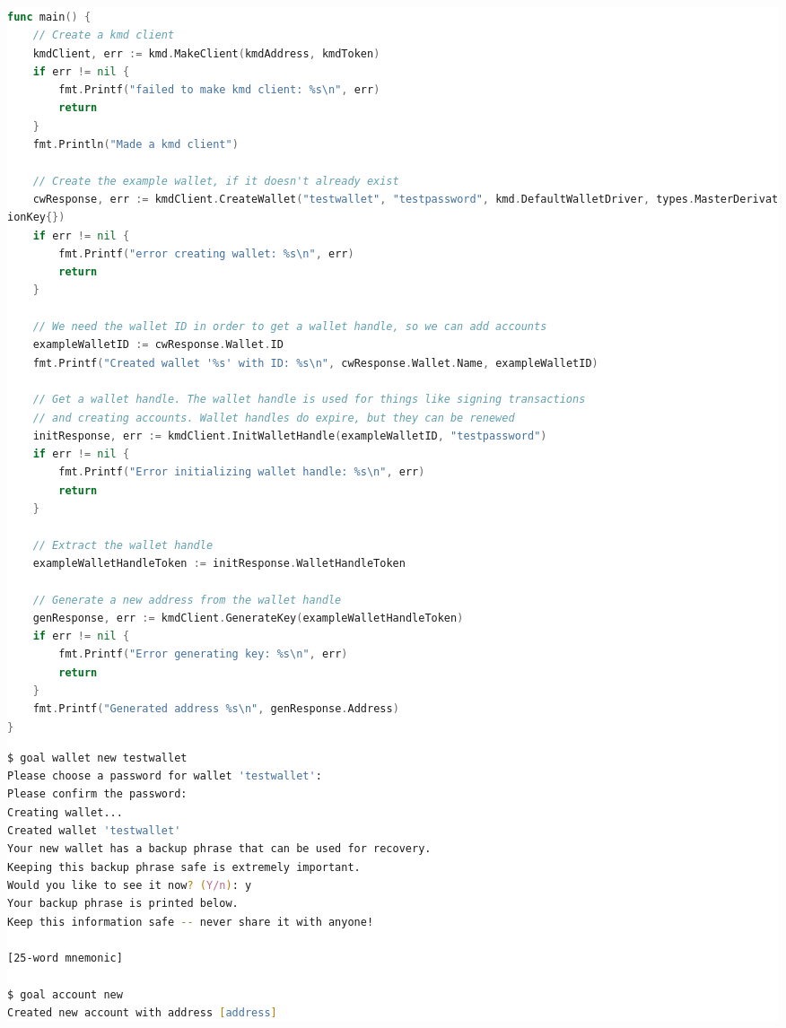 ```go tab="Go"
func main() {
	// Create a kmd client
	kmdClient, err := kmd.MakeClient(kmdAddress, kmdToken)
	if err != nil {
		fmt.Printf("failed to make kmd client: %s\n", err)
		return
	}
	fmt.Println("Made a kmd client")

	// Create the example wallet, if it doesn't already exist
	cwResponse, err := kmdClient.CreateWallet("testwallet", "testpassword", kmd.DefaultWalletDriver, types.MasterDerivationKey{})
	if err != nil {
		fmt.Printf("error creating wallet: %s\n", err)
		return
	}

	// We need the wallet ID in order to get a wallet handle, so we can add accounts
	exampleWalletID := cwResponse.Wallet.ID
	fmt.Printf("Created wallet '%s' with ID: %s\n", cwResponse.Wallet.Name, exampleWalletID)

	// Get a wallet handle. The wallet handle is used for things like signing transactions
	// and creating accounts. Wallet handles do expire, but they can be renewed
	initResponse, err := kmdClient.InitWalletHandle(exampleWalletID, "testpassword")
	if err != nil {
		fmt.Printf("Error initializing wallet handle: %s\n", err)
		return
	}

	// Extract the wallet handle
	exampleWalletHandleToken := initResponse.WalletHandleToken

	// Generate a new address from the wallet handle
	genResponse, err := kmdClient.GenerateKey(exampleWalletHandleToken)
	if err != nil {
		fmt.Printf("Error generating key: %s\n", err)
		return
	}
	fmt.Printf("Generated address %s\n", genResponse.Address)
}
```


```zsh tab="goal"
$ goal wallet new testwallet
Please choose a password for wallet 'testwallet': 
Please confirm the password: 
Creating wallet...
Created wallet 'testwallet'
Your new wallet has a backup phrase that can be used for recovery.
Keeping this backup phrase safe is extremely important.
Would you like to see it now? (Y/n): y
Your backup phrase is printed below.
Keep this information safe -- never share it with anyone!

[25-word mnemonic]

$ goal account new
Created new account with address [address]
```
